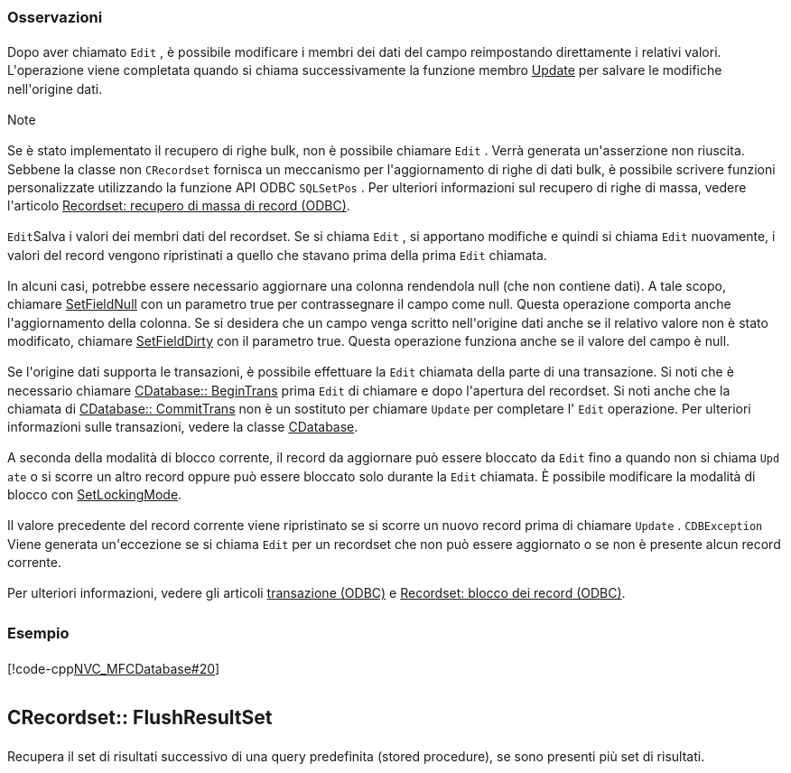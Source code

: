 ### <a name="remarks"></a>Osservazioni

Dopo aver chiamato `Edit` , è possibile modificare i membri dei dati del campo reimpostando direttamente i relativi valori. L'operazione viene completata quando si chiama successivamente la funzione membro [Update](#update) per salvare le modifiche nell'origine dati.

> [!NOTE]
> Se è stato implementato il recupero di righe bulk, non è possibile chiamare `Edit` . Verrà generata un'asserzione non riuscita. Sebbene la classe non `CRecordset` fornisca un meccanismo per l'aggiornamento di righe di dati bulk, è possibile scrivere funzioni personalizzate utilizzando la funzione API ODBC `SQLSetPos` . Per ulteriori informazioni sul recupero di righe di massa, vedere l'articolo [Recordset: recupero di massa di record (ODBC)](../../data/odbc/recordset-fetching-records-in-bulk-odbc.md).

`Edit`Salva i valori dei membri dati del recordset. Se si chiama `Edit` , si apportano modifiche e quindi si chiama `Edit` nuovamente, i valori del record vengono ripristinati a quello che stavano prima della prima `Edit` chiamata.

In alcuni casi, potrebbe essere necessario aggiornare una colonna rendendola null (che non contiene dati). A tale scopo, chiamare [SetFieldNull](#setfieldnull) con un parametro true per contrassegnare il campo come null. Questa operazione comporta anche l'aggiornamento della colonna. Se si desidera che un campo venga scritto nell'origine dati anche se il relativo valore non è stato modificato, chiamare [SetFieldDirty](#setfielddirty) con il parametro true. Questa operazione funziona anche se il valore del campo è null.

Se l'origine dati supporta le transazioni, è possibile effettuare la `Edit` chiamata della parte di una transazione. Si noti che è necessario chiamare [CDatabase:: BeginTrans](../../mfc/reference/cdatabase-class.md#begintrans) prima `Edit` di chiamare e dopo l'apertura del recordset. Si noti anche che la chiamata di [CDatabase:: CommitTrans](../../mfc/reference/cdatabase-class.md#committrans) non è un sostituto per chiamare `Update` per completare l' `Edit` operazione. Per ulteriori informazioni sulle transazioni, vedere la classe [CDatabase](../../mfc/reference/cdatabase-class.md).

A seconda della modalità di blocco corrente, il record da aggiornare può essere bloccato da `Edit` fino a quando non si chiama `Update` o si scorre un altro record oppure può essere bloccato solo durante la `Edit` chiamata. È possibile modificare la modalità di blocco con [SetLockingMode](#setlockingmode).

Il valore precedente del record corrente viene ripristinato se si scorre un nuovo record prima di chiamare `Update` . `CDBException`Viene generata un'eccezione se si chiama `Edit` per un recordset che non può essere aggiornato o se non è presente alcun record corrente.

Per ulteriori informazioni, vedere gli articoli [transazione (ODBC)](../../data/odbc/transaction-odbc.md) e [Recordset: blocco dei record (ODBC)](../../data/odbc/recordset-locking-records-odbc.md).

### <a name="example"></a>Esempio

[!code-cpp[NVC_MFCDatabase#20](../../mfc/codesnippet/cpp/crecordset-class_4.cpp)]

## <a name="crecordsetflushresultset"></a><a name="flushresultset"></a>CRecordset:: FlushResultSet

Recupera il set di risultati successivo di una query predefinita (stored procedure), se sono presenti più set di risultati.
